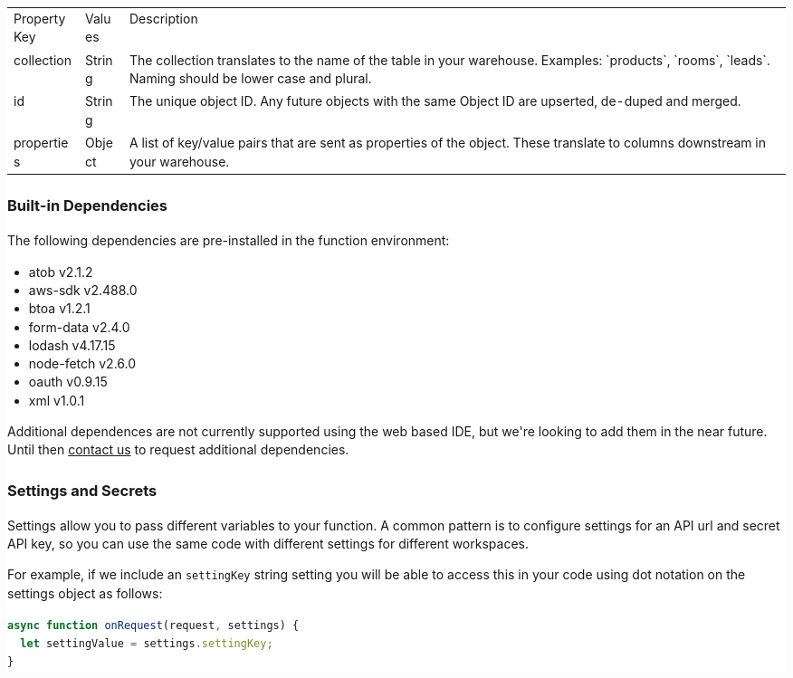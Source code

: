 <table class="api-table">
  <tr>
    <td>Property Key</td>
    <td>Values</td>
    <td>Description</td>
  </tr>
  <tr>
    <td>collection</td>
    <td>String</td>
    <td>The collection translates to the name of the table in your warehouse. Examples: `products`, `rooms`, `leads`. Naming should be lower case and plural. </td>
  </tr>
  <tr>
    <td>id</td>
    <td>String</td>
    <td>The unique object ID. Any future objects with the same Object ID are upserted, de-duped and merged.</td>
  </tr>
  <tr>
    <td>properties</td>
    <td>Object</td>
    <td>A list of key/value pairs that are sent as properties of the object. These translate to columns downstream in your warehouse.</td>
  </tr>
</table>

### Built-in Dependencies

The following dependencies are pre-installed in the function environment:

- atob v2.1.2
- aws-sdk v2.488.0
- btoa v1.2.1
- form-data v2.4.0
- lodash v4.17.15
- node-fetch v2.6.0
- oauth v0.9.15
- xml v1.0.1

Additional dependences are not currently supported using the web based IDE, but we're looking to add them in the near future. Until then [contact us](https://segment.com/help/contact/) to request additional dependencies.

### Settings and Secrets

Settings allow you to pass different variables to your function. A common pattern is to configure settings for an API url and secret API key, so you can use the same code with different settings for different workspaces.

For example, if we include an `settingKey` string setting you will be able to access this in your code using dot notation on the settings object as follows:

```js
async function onRequest(request, settings) {
  let settingValue = settings.settingKey;
}
```
